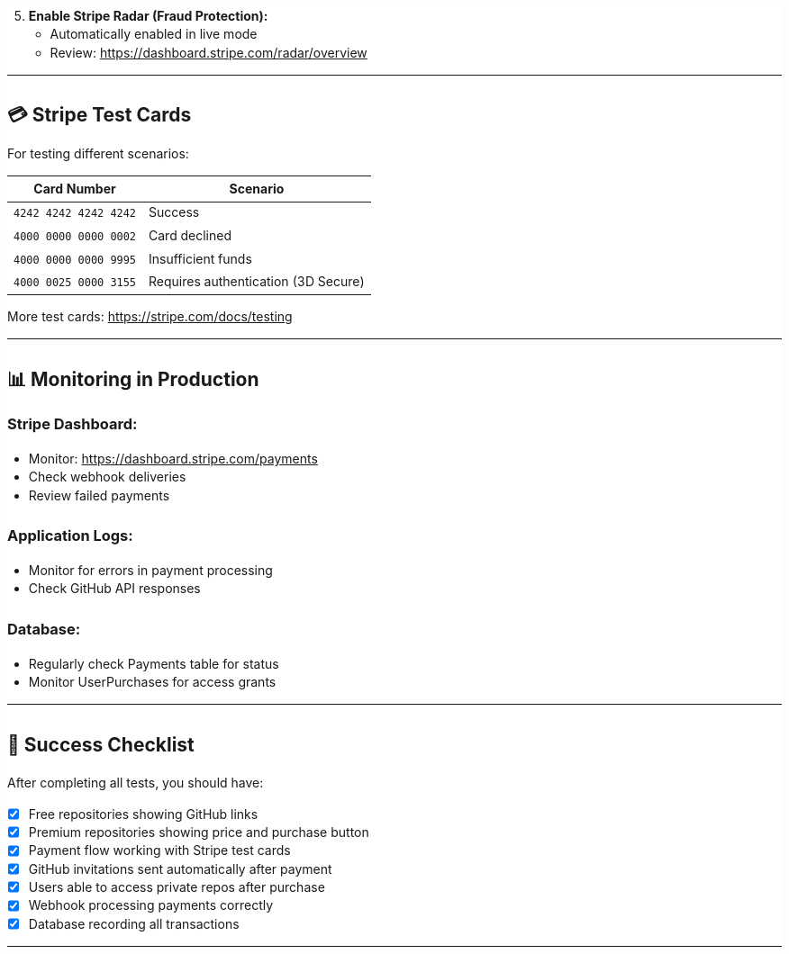 5. **Enable Stripe Radar (Fraud Protection):**
   - Automatically enabled in live mode
   - Review: https://dashboard.stripe.com/radar/overview

---

## 💳 Stripe Test Cards

For testing different scenarios:

| Card Number | Scenario |
|-------------|----------|
| `4242 4242 4242 4242` | Success |
| `4000 0000 0000 0002` | Card declined |
| `4000 0000 0000 9995` | Insufficient funds |
| `4000 0025 0000 3155` | Requires authentication (3D Secure) |

More test cards: https://stripe.com/docs/testing

---

## 📊 Monitoring in Production

### Stripe Dashboard:
- Monitor: https://dashboard.stripe.com/payments
- Check webhook deliveries
- Review failed payments

### Application Logs:
- Monitor for errors in payment processing
- Check GitHub API responses

### Database:
- Regularly check Payments table for status
- Monitor UserPurchases for access grants

---

## 🎉 Success Checklist

After completing all tests, you should have:

- [x] Free repositories showing GitHub links
- [x] Premium repositories showing price and purchase button
- [x] Payment flow working with Stripe test cards
- [x] GitHub invitations sent automatically after payment
- [x] Users able to access private repos after purchase
- [x] Webhook processing payments correctly
- [x] Database recording all transactions

---